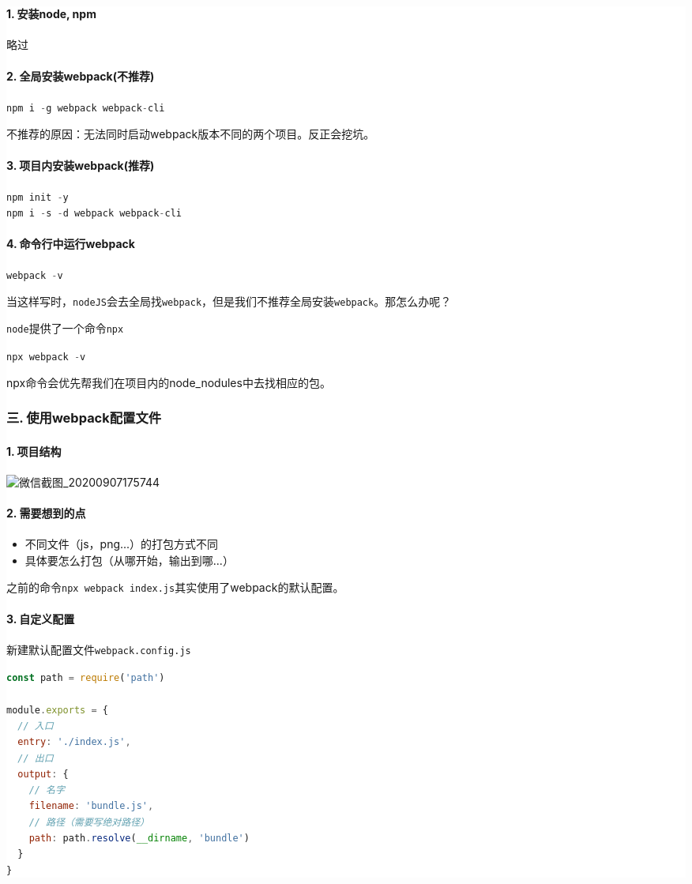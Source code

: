 #### 1. 安装node, npm

略过

#### 2. 全局安装webpack(不推荐)

```js
npm i -g webpack webpack-cli
```

不推荐的原因：无法同时启动webpack版本不同的两个项目。反正会挖坑。

#### 3. 项目内安装webpack(推荐)

```js
npm init -y
npm i -s -d webpack webpack-cli
```

#### 4. 命令行中运行webpack

```js
webpack -v
```

当这样写时，`nodeJS`会去全局找`webpack`，但是我们不推荐全局安装`webpack`。那怎么办呢？

`node`提供了一个命令`npx`

```js
npx webpack -v
```

npx命令会优先帮我们在项目内的node_nodules中去找相应的包。





### 三. 使用webpack配置文件

#### 1. 项目结构

![微信截图_20200907175744](https://tva4.sinaimg.cn/mw690/006lIpJvgy1gii8n9uohbj307p09ot8o.jpg)

#### 2. 需要想到的点

- 不同文件（js，png...）的打包方式不同
- 具体要怎么打包（从哪开始，输出到哪...）

之前的命令`npx webpack index.js`其实使用了webpack的默认配置。

#### 3. 自定义配置

新建默认配置文件`webpack.config.js`

```js
const path = require('path')

module.exports = {
  // 入口
  entry: './index.js',
  // 出口
  output: {
    // 名字
    filename: 'bundle.js',
    // 路径（需要写绝对路径）
    path: path.resolve(__dirname, 'bundle')
  }
}
```
